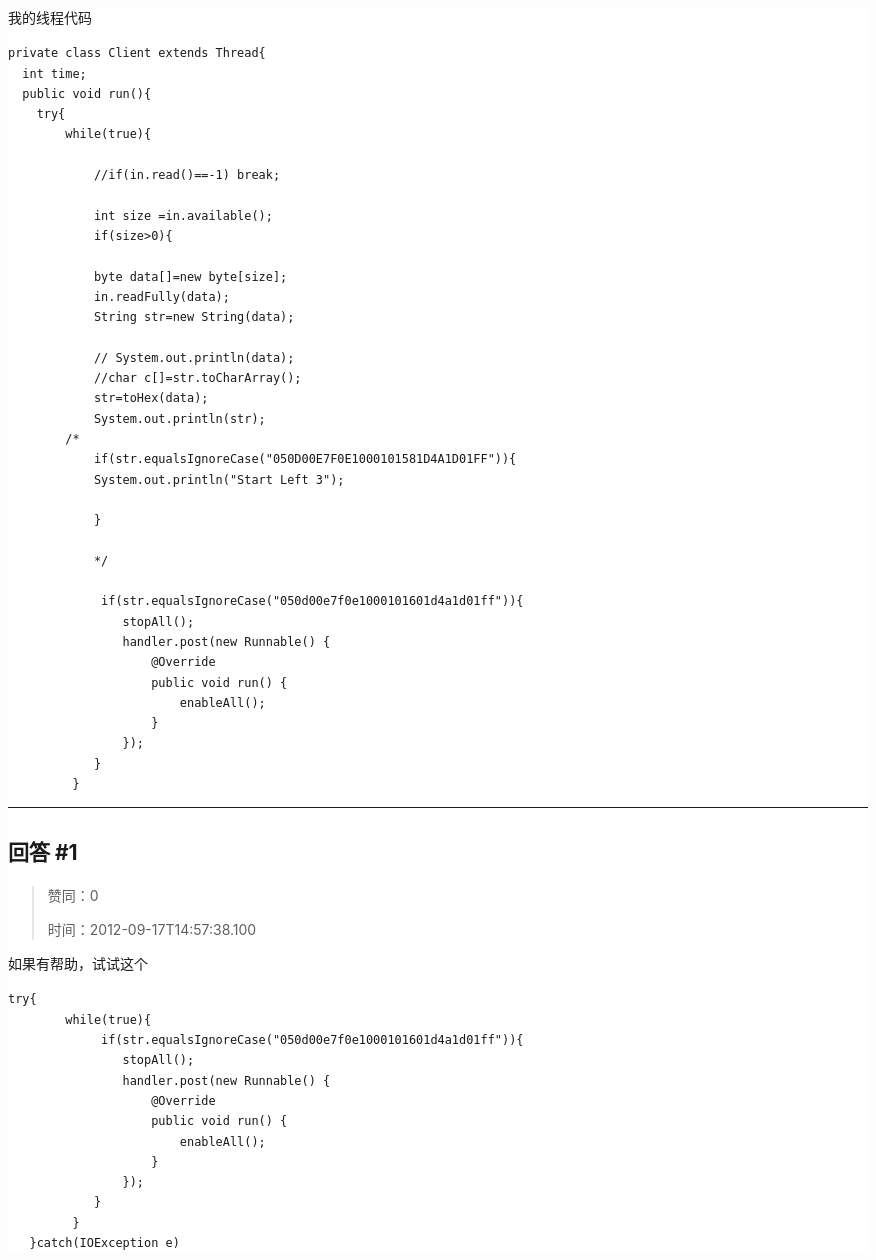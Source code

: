 我的线程代码

```
private class Client extends Thread{
  int time;
  public void run(){
    try{
        while(true){

            //if(in.read()==-1) break;

            int size =in.available();
            if(size>0){

            byte data[]=new byte[size];
            in.readFully(data);
            String str=new String(data);

            // System.out.println(data);
            //char c[]=str.toCharArray();
            str=toHex(data);
            System.out.println(str);
        /*
            if(str.equalsIgnoreCase("050D00E7F0E1000101581D4A1D01FF")){
            System.out.println("Start Left 3"); 

            }

            */

             if(str.equalsIgnoreCase("050d00e7f0e1000101601d4a1d01ff")){
                stopAll();
                handler.post(new Runnable() {
                    @Override
                    public void run() {
                        enableAll();
                    }
                });
            }
         } 
```

* * *

## 回答 #1

> 赞同：0
> 
> 时间：2012-09-17T14:57:38.100

如果有帮助，试试这个

```
try{
        while(true){
             if(str.equalsIgnoreCase("050d00e7f0e1000101601d4a1d01ff")){
                stopAll();
                handler.post(new Runnable() {
                    @Override
                    public void run() {
                        enableAll();
                    }
                });
            }
         }
   }catch(IOException e)
```